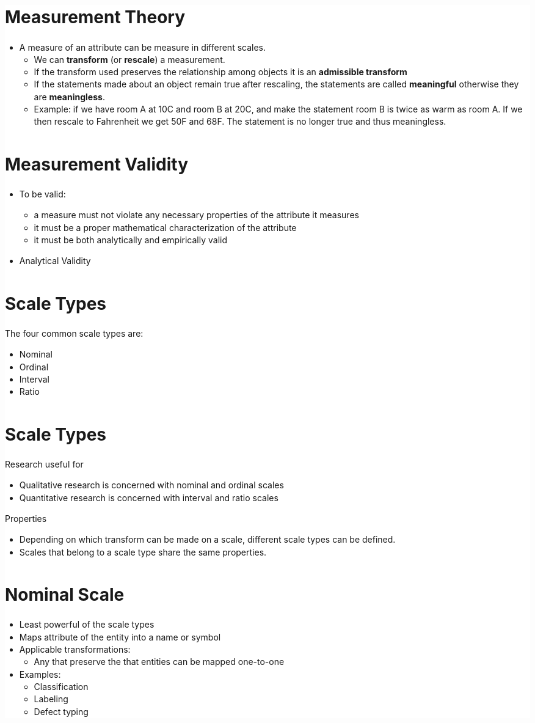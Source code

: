 # Measurement Theory

* A measure of an attribute can be measure in different scales.
  - We can **transform** (or **rescale**) a measurement.
  - If the transform used preserves the relationship among objects it is an **admissible transform**
  - If the statements made about an object remain true after rescaling, the statements are called **meaningful** otherwise they are **meaningless**.
  - Example: if we have room A at 10C and room B at 20C, and make the statement room B is twice as warm as room A. If we then rescale to Fahrenheit we get 50F and 68F. The statement is no longer true and thus meaningless.

# Measurement Validity

* To be valid:
  - a measure must not violate any necessary properties of the attribute it measures
  - it must be a proper mathematical characterization of the attribute
  - it must be both analytically and empirically valid

* Analytical Validity

# Scale Types

The four common scale types are:

* Nominal
* Ordinal
* Interval
* Ratio

# Scale Types

Research useful for

* Qualitative research is concerned with nominal and ordinal scales
* Quantitative research is concerned with interval and ratio scales

Properties

* Depending on which transform can be made on a scale, different scale types can be defined.
* Scales that belong to a scale type share the same properties.

# Nominal Scale

* Least powerful of the scale types
* Maps attribute of the entity into a name or symbol
* Applicable transformations:
  - Any that preserve the that entities can be mapped one-to-one
* Examples:
  - Classification
  - Labeling
  - Defect typing

